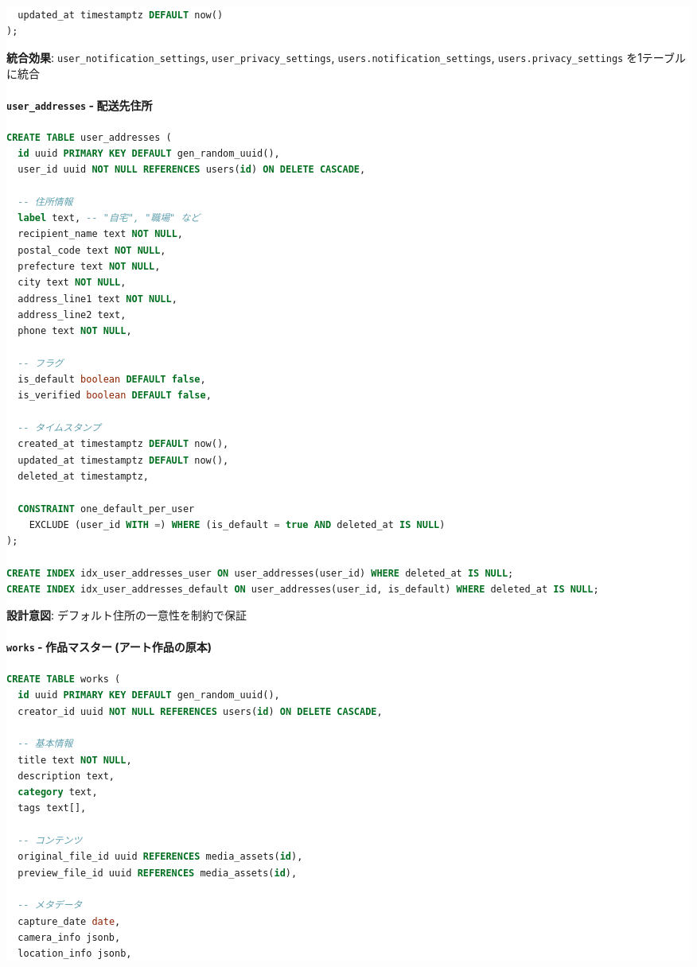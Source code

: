 ```sql
  updated_at timestamptz DEFAULT now()
);
```

**統合効果**: `user_notification_settings`, `user_privacy_settings`, `users.notification_settings`, `users.privacy_settings` を1テーブルに統合

#### `user_addresses` - 配送先住所

```sql
CREATE TABLE user_addresses (
  id uuid PRIMARY KEY DEFAULT gen_random_uuid(),
  user_id uuid NOT NULL REFERENCES users(id) ON DELETE CASCADE,

  -- 住所情報
  label text, -- "自宅", "職場" など
  recipient_name text NOT NULL,
  postal_code text NOT NULL,
  prefecture text NOT NULL,
  city text NOT NULL,
  address_line1 text NOT NULL,
  address_line2 text,
  phone text NOT NULL,

  -- フラグ
  is_default boolean DEFAULT false,
  is_verified boolean DEFAULT false,

  -- タイムスタンプ
  created_at timestamptz DEFAULT now(),
  updated_at timestamptz DEFAULT now(),
  deleted_at timestamptz,

  CONSTRAINT one_default_per_user
    EXCLUDE (user_id WITH =) WHERE (is_default = true AND deleted_at IS NULL)
);

CREATE INDEX idx_user_addresses_user ON user_addresses(user_id) WHERE deleted_at IS NULL;
CREATE INDEX idx_user_addresses_default ON user_addresses(user_id, is_default) WHERE deleted_at IS NULL;
```

**設計意図**: デフォルト住所の一意性を制約で保証

#### `works` - 作品マスター (アート作品の原本)

```sql
CREATE TABLE works (
  id uuid PRIMARY KEY DEFAULT gen_random_uuid(),
  creator_id uuid NOT NULL REFERENCES users(id) ON DELETE CASCADE,

  -- 基本情報
  title text NOT NULL,
  description text,
  category text,
  tags text[],

  -- コンテンツ
  original_file_id uuid REFERENCES media_assets(id),
  preview_file_id uuid REFERENCES media_assets(id),

  -- メタデータ
  capture_date date,
  camera_info jsonb,
  location_info jsonb,
```